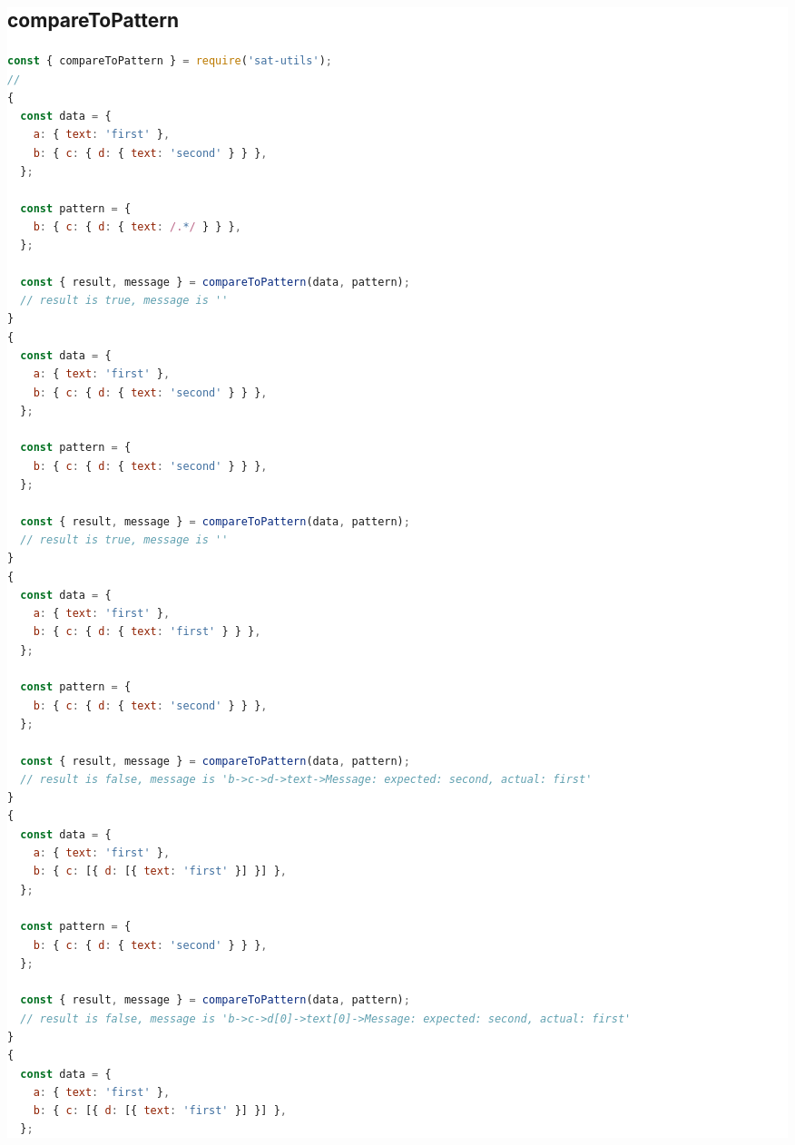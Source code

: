 ## compareToPattern

```js
const { compareToPattern } = require('sat-utils');
//
{
  const data = {
    a: { text: 'first' },
    b: { c: { d: { text: 'second' } } },
  };

  const pattern = {
    b: { c: { d: { text: /.*/ } } },
  };

  const { result, message } = compareToPattern(data, pattern);
  // result is true, message is ''
}
{
  const data = {
    a: { text: 'first' },
    b: { c: { d: { text: 'second' } } },
  };

  const pattern = {
    b: { c: { d: { text: 'second' } } },
  };

  const { result, message } = compareToPattern(data, pattern);
  // result is true, message is ''
}
{
  const data = {
    a: { text: 'first' },
    b: { c: { d: { text: 'first' } } },
  };

  const pattern = {
    b: { c: { d: { text: 'second' } } },
  };

  const { result, message } = compareToPattern(data, pattern);
  // result is false, message is 'b->c->d->text->Message: expected: second, actual: first'
}
{
  const data = {
    a: { text: 'first' },
    b: { c: [{ d: [{ text: 'first' }] }] },
  };

  const pattern = {
    b: { c: { d: { text: 'second' } } },
  };

  const { result, message } = compareToPattern(data, pattern);
  // result is false, message is 'b->c->d[0]->text[0]->Message: expected: second, actual: first'
}
{
  const data = {
    a: { text: 'first' },
    b: { c: [{ d: [{ text: 'first' }] }] },
  };

```